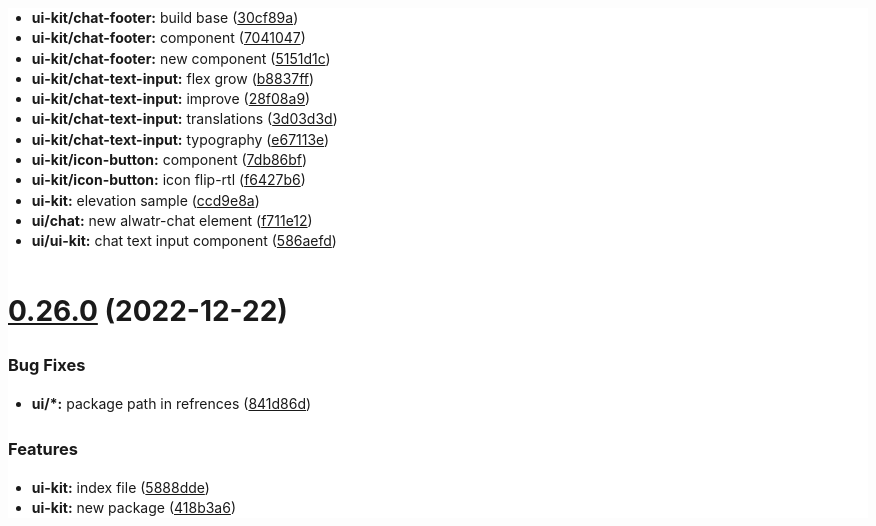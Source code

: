 - **ui-kit/chat-footer:** build base ([30cf89a](https://github.com/AliMD/alwatr/commit/30cf89aac3a68e0fc028eb7a8a227efce85ba892))
- **ui-kit/chat-footer:** component ([7041047](https://github.com/AliMD/alwatr/commit/70410476ff7846b14873dfdf6299d528e1de2f61))
- **ui-kit/chat-footer:** new component ([5151d1c](https://github.com/AliMD/alwatr/commit/5151d1c50c1fd63e1bee479220a4363a9ab800e3))
- **ui-kit/chat-text-input:** flex grow ([b8837ff](https://github.com/AliMD/alwatr/commit/b8837ff9772959a585e4862f48b9b5da390da561))
- **ui-kit/chat-text-input:** improve ([28f08a9](https://github.com/AliMD/alwatr/commit/28f08a91ff49ac4567c86fea7d3bd4458d69cc4a))
- **ui-kit/chat-text-input:** translations ([3d03d3d](https://github.com/AliMD/alwatr/commit/3d03d3d56d9fef34b35c76568fb9d7ec7069f1ee))
- **ui-kit/chat-text-input:** typography ([e67113e](https://github.com/AliMD/alwatr/commit/e67113ec2e3c8e32a5e700162755995d852aec66))
- **ui-kit/icon-button:** component ([7db86bf](https://github.com/AliMD/alwatr/commit/7db86bfa678d64237951a8c8002c38dd51d3d082))
- **ui-kit/icon-button:** icon flip-rtl ([f6427b6](https://github.com/AliMD/alwatr/commit/f6427b62315389cea308f2a522e358af8b9838cd))
- **ui-kit:** elevation sample ([ccd9e8a](https://github.com/AliMD/alwatr/commit/ccd9e8a9c7cc94a830a03bf11ddbf46891300f68))
- **ui/chat:** new alwatr-chat element ([f711e12](https://github.com/AliMD/alwatr/commit/f711e12317a263d6e1d4bfc52dae54348cf64923))
- **ui/ui-kit:** chat text input component ([586aefd](https://github.com/AliMD/alwatr/commit/586aefd7fcbfd520f36f035415dbb76d5ffa324f))

# [0.26.0](https://github.com/AliMD/alwatr/compare/v0.25.0...v0.26.0) (2022-12-22)

### Bug Fixes

- **ui/\*:** package path in refrences ([841d86d](https://github.com/AliMD/alwatr/commit/841d86dc2555fdc86a950b490ea2eb9fffe4df2d))

### Features

- **ui-kit:** index file ([5888dde](https://github.com/AliMD/alwatr/commit/5888ddedc38da7a8b6ae07e3826c9bc52c91680f))
- **ui-kit:** new package ([418b3a6](https://github.com/AliMD/alwatr/commit/418b3a66157658be3b88635947d5121cdc9a757f))
